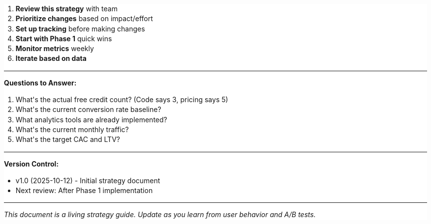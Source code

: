 1. **Review this strategy** with team
2. **Prioritize changes** based on impact/effort
3. **Set up tracking** before making changes
4. **Start with Phase 1** quick wins
5. **Monitor metrics** weekly
6. **Iterate based on data**

---

**Questions to Answer:**

1. What's the actual free credit count? (Code says 3, pricing says 5)
2. What's the current conversion rate baseline?
3. What analytics tools are already implemented?
4. What's the current monthly traffic?
5. What's the target CAC and LTV?

---

**Version Control:**

- v1.0 (2025-10-12) - Initial strategy document
- Next review: After Phase 1 implementation

---

_This document is a living strategy guide. Update as you learn from user behavior and A/B tests._
